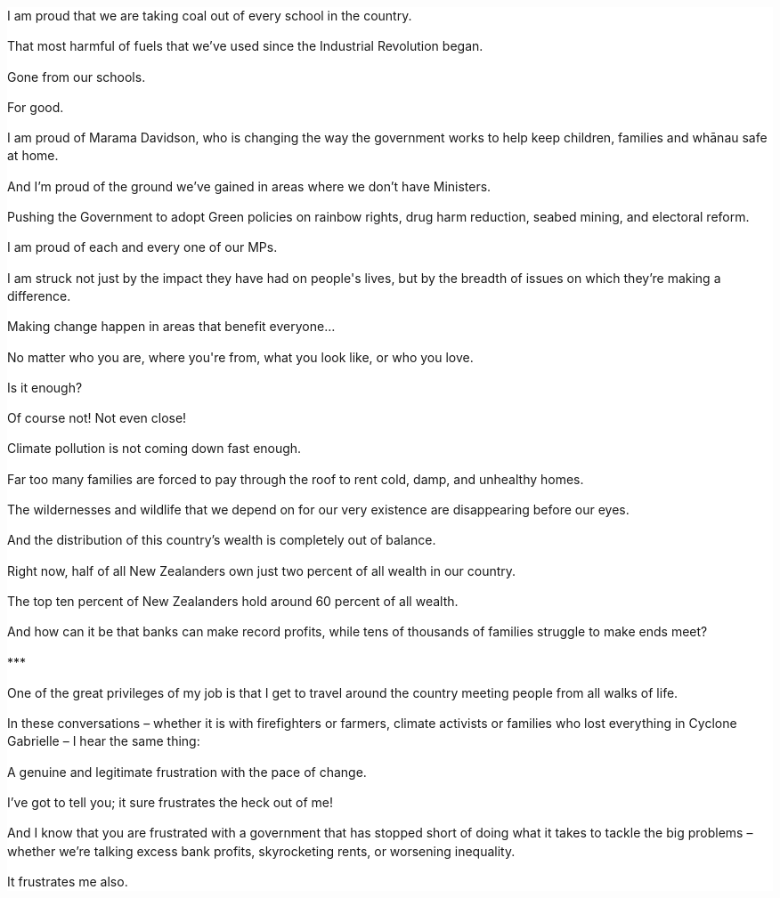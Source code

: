 I am proud that we are taking coal out of every school in the country.

That most harmful of fuels that we’ve used since the Industrial Revolution began.

Gone from our schools.

For good.

I am proud of Marama Davidson, who is changing the way the government works to help keep children, families and whānau safe at home.

And I’m proud of the ground we’ve gained in areas where we don’t have Ministers.

Pushing the Government to adopt Green policies on rainbow rights, drug harm reduction, seabed mining, and electoral reform.

I am proud of each and every one of our MPs.

I am struck not just by the impact they have had on people's lives, but by the breadth of issues on which they’re making a difference.

Making change happen in areas that benefit everyone…

No matter who you are, where you're from, what you look like, or who you love.

Is it enough?

Of course not! Not even close!

Climate pollution is not coming down fast enough.

Far too many families are forced to pay through the roof to rent cold, damp, and unhealthy homes.

The wildernesses and wildlife that we depend on for our very existence are disappearing before our eyes.

And the distribution of this country’s wealth is completely out of balance.

Right now, half of all New Zealanders own just two percent of all wealth in our country.

The top ten percent of New Zealanders hold around 60 percent of all wealth.

And how can it be that banks can make record profits, while tens of thousands of families struggle to make ends meet?

\*\*\*

One of the great privileges of my job is that I get to travel around the country meeting people from all walks of life.

In these conversations – whether it is with firefighters or farmers, climate activists or families who lost everything in Cyclone Gabrielle – I hear the same thing:

A genuine and legitimate frustration with the pace of change.

I’ve got to tell you; it sure frustrates the heck out of me!

And I know that you are frustrated with a government that has stopped short of doing what it takes to tackle the big problems – whether we’re talking excess bank profits, skyrocketing rents, or worsening inequality.

It frustrates me also.
